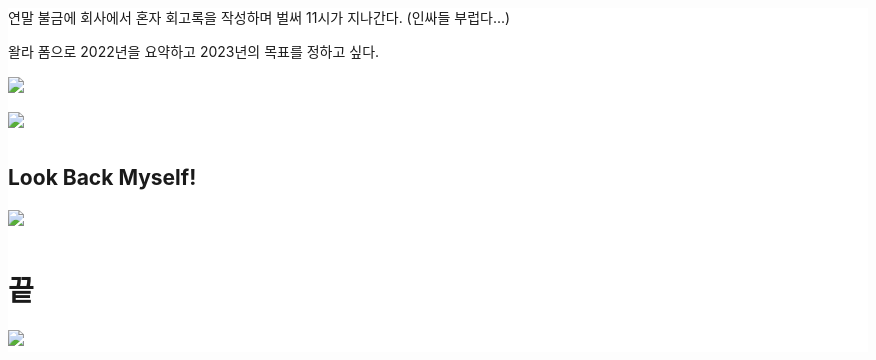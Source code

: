연말 불금에 회사에서 혼자 회고록을 작성하며 벌써 11시가 지나간다. (인싸들 부럽다...)

왈라 폼으로 2022년을 요약하고 2023년의 목표를 정하고 싶다.

![](/images/look-back/2022년.png)

![](/images/look-back/2023년.png)

## Look Back Myself!

![](/images/look-back/2022_V.jpeg)

# 끝

![](/images/look-back/뒷모습.jpeg)
